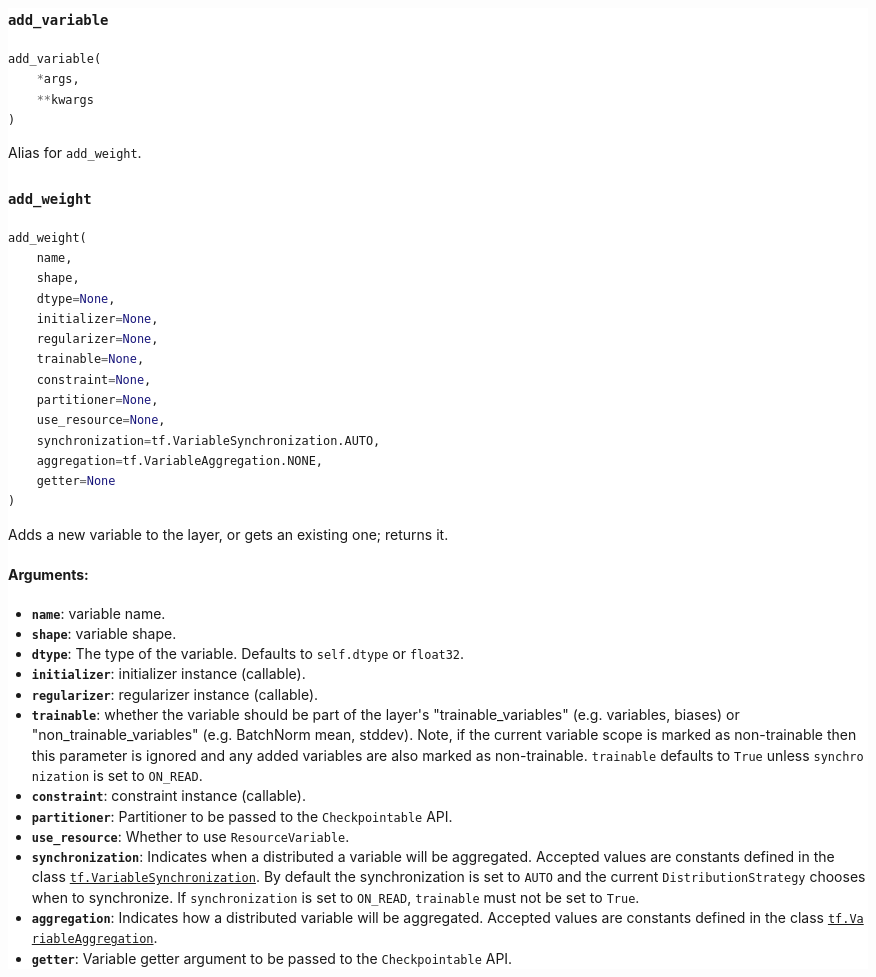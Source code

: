 <h3 id="add_variable"><code>add_variable</code></h3>

``` python
add_variable(
    *args,
    **kwargs
)
```

Alias for `add_weight`.

<h3 id="add_weight"><code>add_weight</code></h3>

``` python
add_weight(
    name,
    shape,
    dtype=None,
    initializer=None,
    regularizer=None,
    trainable=None,
    constraint=None,
    partitioner=None,
    use_resource=None,
    synchronization=tf.VariableSynchronization.AUTO,
    aggregation=tf.VariableAggregation.NONE,
    getter=None
)
```

Adds a new variable to the layer, or gets an existing one; returns it.

#### Arguments:

* <b>`name`</b>: variable name.
* <b>`shape`</b>: variable shape.
* <b>`dtype`</b>: The type of the variable. Defaults to `self.dtype` or `float32`.
* <b>`initializer`</b>: initializer instance (callable).
* <b>`regularizer`</b>: regularizer instance (callable).
* <b>`trainable`</b>: whether the variable should be part of the layer's
    "trainable_variables" (e.g. variables, biases)
    or "non_trainable_variables" (e.g. BatchNorm mean, stddev).
    Note, if the current variable scope is marked as non-trainable
    then this parameter is ignored and any added variables are also
    marked as non-trainable. `trainable` defaults to `True` unless
    `synchronization` is set to `ON_READ`.
* <b>`constraint`</b>: constraint instance (callable).
* <b>`partitioner`</b>: Partitioner to be passed to the `Checkpointable` API.
* <b>`use_resource`</b>: Whether to use `ResourceVariable`.
* <b>`synchronization`</b>: Indicates when a distributed a variable will be
    aggregated. Accepted values are constants defined in the class
    <a href="../../../tf/VariableSynchronization.md"><code>tf.VariableSynchronization</code></a>. By default the synchronization is set to
    `AUTO` and the current `DistributionStrategy` chooses
    when to synchronize. If `synchronization` is set to `ON_READ`,
    `trainable` must not be set to `True`.
* <b>`aggregation`</b>: Indicates how a distributed variable will be aggregated.
    Accepted values are constants defined in the class
    <a href="../../../tf/VariableAggregation.md"><code>tf.VariableAggregation</code></a>.
* <b>`getter`</b>: Variable getter argument to be passed to the `Checkpointable` API.
